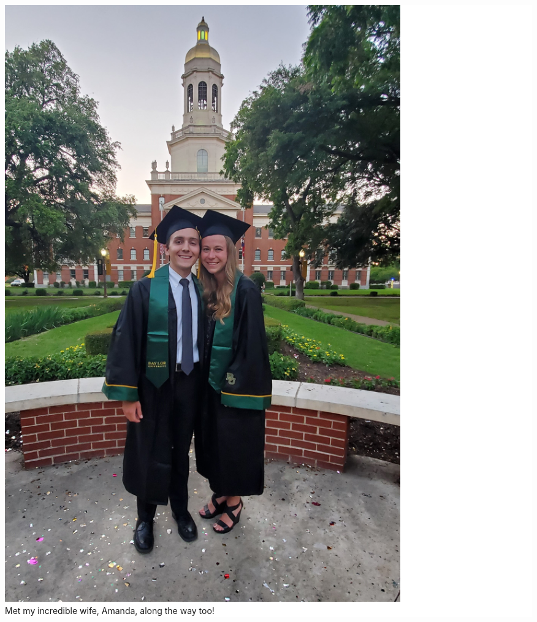   <img src="../assets/images/bugrad.jpg" class="align-center" style="width:75%">
  <figcaption>Met my incredible wife, Amanda, along the way too!</figcaption>
</figure>
